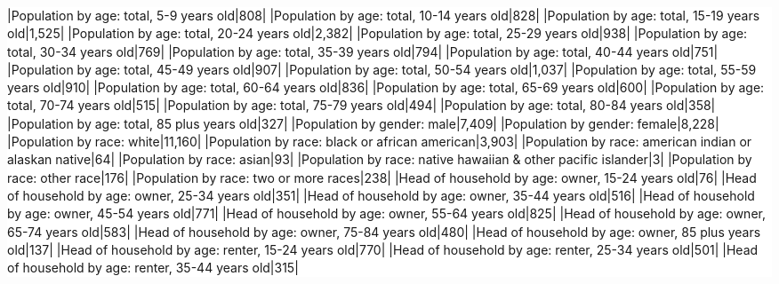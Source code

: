 |Population by age: total, 5-9 years old|808|
|Population by age: total, 10-14 years old|828|
|Population by age: total, 15-19 years old|1,525|
|Population by age: total, 20-24 years old|2,382|
|Population by age: total, 25-29 years old|938|
|Population by age: total, 30-34 years old|769|
|Population by age: total, 35-39 years old|794|
|Population by age: total, 40-44 years old|751|
|Population by age: total, 45-49 years old|907|
|Population by age: total, 50-54 years old|1,037|
|Population by age: total, 55-59 years old|910|
|Population by age: total, 60-64 years old|836|
|Population by age: total, 65-69 years old|600|
|Population by age: total, 70-74 years old|515|
|Population by age: total, 75-79 years old|494|
|Population by age: total, 80-84 years old|358|
|Population by age: total, 85 plus years old|327|
|Population by gender: male|7,409|
|Population by gender: female|8,228|
|Population by race: white|11,160|
|Population by race: black or african american|3,903|
|Population by race: american indian or alaskan native|64|
|Population by race: asian|93|
|Population by race: native hawaiian & other pacific islander|3|
|Population by race: other race|176|
|Population by race: two or more races|238|
|Head of household by age: owner, 15-24 years old|76|
|Head of household by age: owner, 25-34 years old|351|
|Head of household by age: owner, 35-44 years old|516|
|Head of household by age: owner, 45-54 years old|771|
|Head of household by age: owner, 55-64 years old|825|
|Head of household by age: owner, 65-74 years old|583|
|Head of household by age: owner, 75-84 years old|480|
|Head of household by age: owner, 85 plus years old|137|
|Head of household by age: renter, 15-24 years old|770|
|Head of household by age: renter, 25-34 years old|501|
|Head of household by age: renter, 35-44 years old|315|